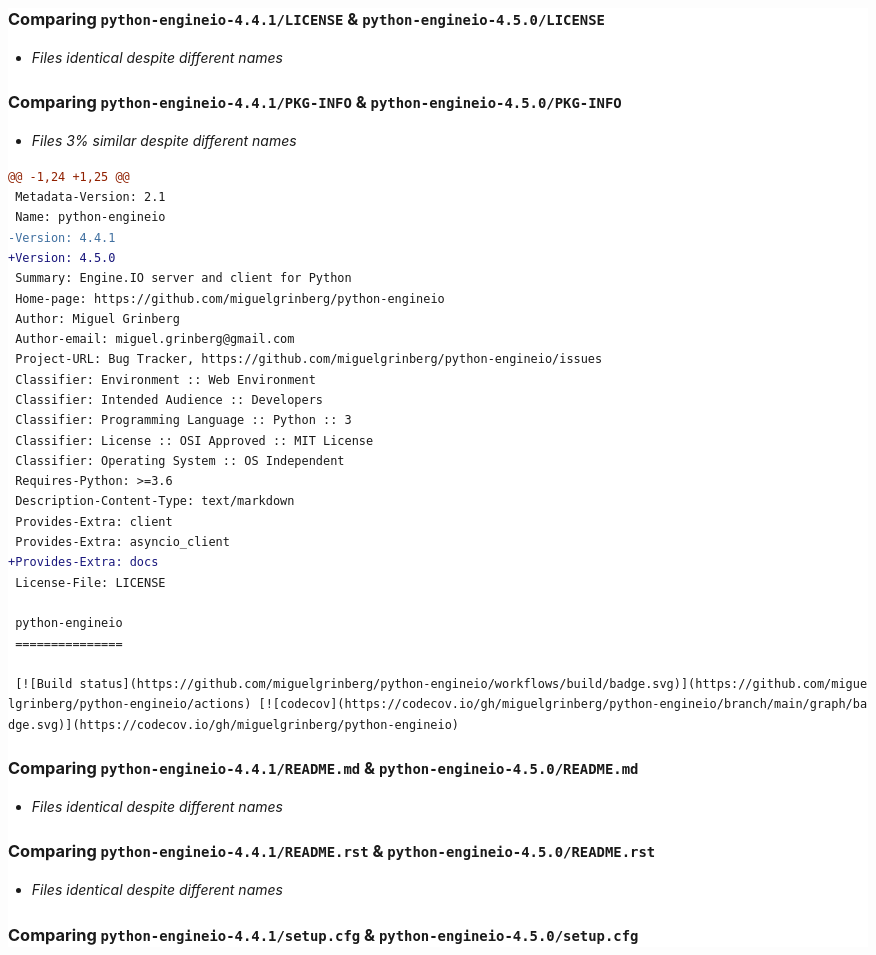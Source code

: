 ### Comparing `python-engineio-4.4.1/LICENSE` & `python-engineio-4.5.0/LICENSE`

 * *Files identical despite different names*

### Comparing `python-engineio-4.4.1/PKG-INFO` & `python-engineio-4.5.0/PKG-INFO`

 * *Files 3% similar despite different names*

```diff
@@ -1,24 +1,25 @@
 Metadata-Version: 2.1
 Name: python-engineio
-Version: 4.4.1
+Version: 4.5.0
 Summary: Engine.IO server and client for Python
 Home-page: https://github.com/miguelgrinberg/python-engineio
 Author: Miguel Grinberg
 Author-email: miguel.grinberg@gmail.com
 Project-URL: Bug Tracker, https://github.com/miguelgrinberg/python-engineio/issues
 Classifier: Environment :: Web Environment
 Classifier: Intended Audience :: Developers
 Classifier: Programming Language :: Python :: 3
 Classifier: License :: OSI Approved :: MIT License
 Classifier: Operating System :: OS Independent
 Requires-Python: >=3.6
 Description-Content-Type: text/markdown
 Provides-Extra: client
 Provides-Extra: asyncio_client
+Provides-Extra: docs
 License-File: LICENSE
 
 python-engineio
 ===============
 
 [![Build status](https://github.com/miguelgrinberg/python-engineio/workflows/build/badge.svg)](https://github.com/miguelgrinberg/python-engineio/actions) [![codecov](https://codecov.io/gh/miguelgrinberg/python-engineio/branch/main/graph/badge.svg)](https://codecov.io/gh/miguelgrinberg/python-engineio)
```

### Comparing `python-engineio-4.4.1/README.md` & `python-engineio-4.5.0/README.md`

 * *Files identical despite different names*

### Comparing `python-engineio-4.4.1/README.rst` & `python-engineio-4.5.0/README.rst`

 * *Files identical despite different names*

### Comparing `python-engineio-4.4.1/setup.cfg` & `python-engineio-4.5.0/setup.cfg`
